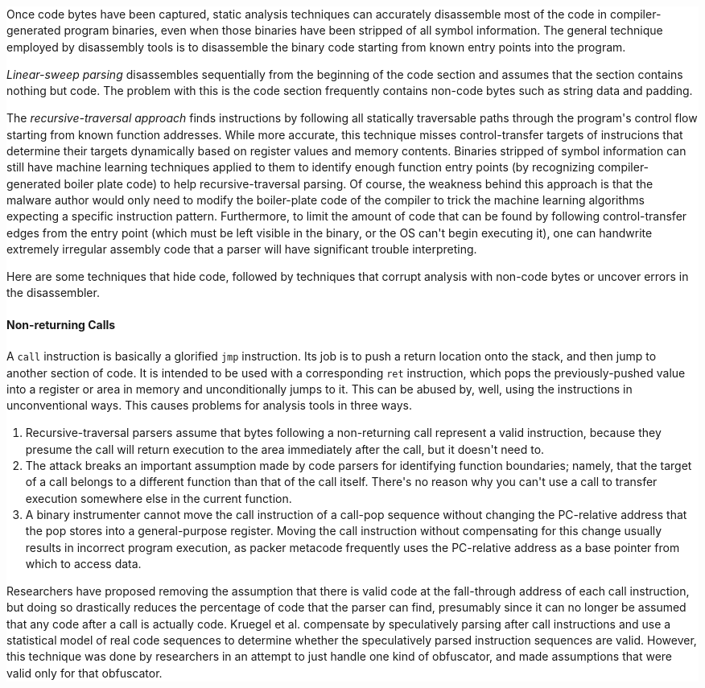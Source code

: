 Once code bytes have been captured, static analysis techniques can accurately disassemble most of the code in compiler-generated program binaries, even when those binaries have been stripped of all symbol information. The general technique employed by disassembly tools is to disassemble the binary code starting from known entry points into the program. 

*Linear-sweep parsing* disassembles sequentially from the beginning of the code section and assumes that the section contains nothing but code. The problem with this is the code section frequently contains non-code bytes such as string data and padding. 

The *recursive-traversal approach* finds instructions by following all statically traversable paths through the program's control flow starting from known function addresses. While more accurate, this technique misses control-transfer targets of instrucions that determine their targets dynamically based on register values and memory contents. 
Binaries stripped of symbol information can still have machine learning techniques applied to them to identify enough function entry points (by recognizing compiler-generated boiler plate code) to help recursive-traversal parsing. 
Of course, the weakness behind this approach is that the malware author would only need to modify the boiler-plate code of the compiler to trick the machine learning algorithms expecting a specific instruction pattern. 
Furthermore, to limit the amount of code that can be found by following control-transfer edges from the entry point (which must be left visible in the binary, or the OS can't begin executing it), one can handwrite extremely irregular assembly code that a parser will have significant trouble interpreting. 

Here are some techniques that hide code, followed by techniques that corrupt analysis with non-code bytes or uncover errors in the disassembler. 

#### Non-returning Calls

A ``call`` instruction is basically a glorified ``jmp`` instruction. Its job is to push a return location onto the stack, and then jump to another section of code. It is intended to be used with a corresponding ``ret`` instruction, which pops the previously-pushed value into a register or area in memory and unconditionally jumps to it. This can be abused by, well, using the instructions in unconventional ways. This causes problems for analysis tools in three ways.

1. Recursive-traversal parsers assume that bytes following a non-returning call represent a valid instruction, because they presume the call will return execution to the area immediately after the call, but it doesn't need to. 
2. The attack breaks an important assumption made by code parsers for identifying function boundaries; namely, that the target of a call belongs to a different function than that of the call itself. There's no reason why you can't use a call to transfer execution somewhere else in the current function. 
3. A binary instrumenter cannot move the call instruction of a call-pop sequence without changing the PC-relative address that the pop stores into a general-purpose register. Moving the call instruction without compensating for this change usually results in incorrect program execution, as packer metacode frequently uses the PC-relative address as a base pointer from which to access data. 

Researchers have proposed removing the assumption that there is valid code at the fall-through address of each call instruction, but doing so drastically reduces the percentage of code that the parser can find, presumably since it can no longer be assumed that any code after a call is actually code. Kruegel et al. compensate by speculatively parsing after call instructions and use a statistical model of real code sequences to determine whether the speculatively parsed instruction sequences are valid. However, this technique was done by researchers in an attempt to just handle one kind of obfuscator, and made assumptions that were valid only for that obfuscator. 
